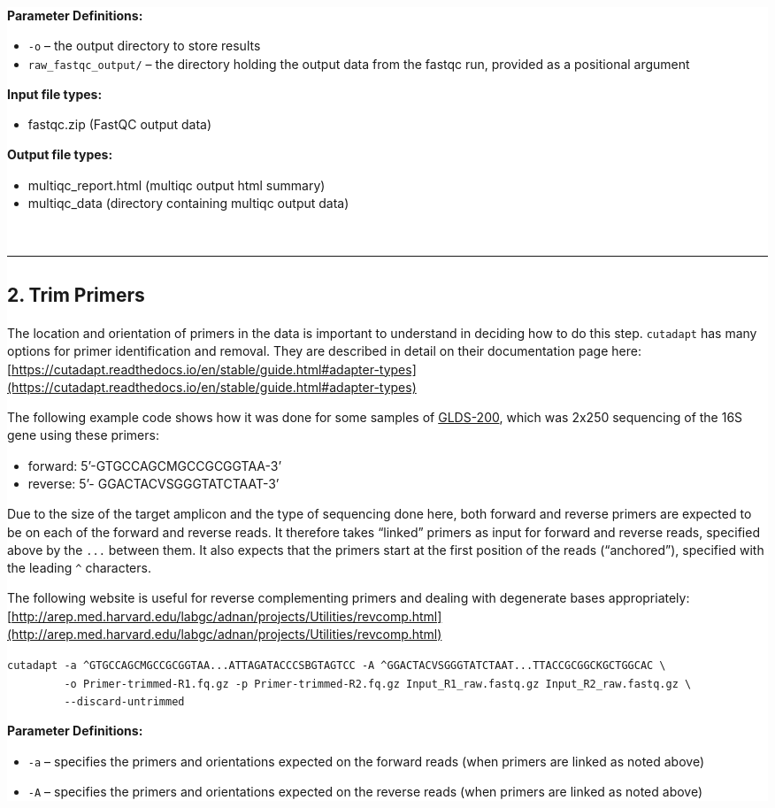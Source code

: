 **Parameter Definitions:**

*	`-o` – the output directory to store results
*	`raw_fastqc_output/` – the directory holding the output data from the fastqc run, provided as a positional argument

**Input file types:**

* fastqc.zip (FastQC output data)

**Output file types:**

* multiqc_report.html (multiqc output html summary)
* multiqc_data (directory containing multiqc output data)

<br>  

---

## 2. Trim Primers  

The location and orientation of primers in the data is important to understand in deciding how to do this step. `cutadapt` has many options for primer identification and removal. They are described in detail on their documentation page here: [https://cutadapt.readthedocs.io/en/stable/guide.html#adapter-types](https://cutadapt.readthedocs.io/en/stable/guide.html#adapter-types)  

The following example code shows how it was done for some samples of [GLDS-200](https://genelab-data.ndc.nasa.gov/genelab/accession/GLDS-200/), which was 2x250 sequencing of the 16S gene using these primers:  
* forward: 5’-GTGCCAGCMGCCGCGGTAA-3’  
* reverse: 5’- GGACTACVSGGGTATCTAAT-3’  

Due to the size of the target amplicon and the type of sequencing done here, both forward and reverse primers are expected to be on each of the forward and reverse reads. It therefore takes “linked” primers as input for forward and reverse reads, specified above by the `...` between them. It also expects that the primers start at the first position of the reads (“anchored”), specified with the leading `^` characters.  

The following website is useful for reverse complementing primers and dealing with degenerate bases appropriately: [http://arep.med.harvard.edu/labgc/adnan/projects/Utilities/revcomp.html](http://arep.med.harvard.edu/labgc/adnan/projects/Utilities/revcomp.html)  

```
cutadapt -a ^GTGCCAGCMGCCGCGGTAA...ATTAGATACCCSBGTAGTCC -A ^GGACTACVSGGGTATCTAAT...TTACCGCGGCKGCTGGCAC \
         -o Primer-trimmed-R1.fq.gz -p Primer-trimmed-R2.fq.gz Input_R1_raw.fastq.gz Input_R2_raw.fastq.gz \
         --discard-untrimmed
```

**Parameter Definitions:**

*	`-a` – specifies the primers and orientations expected on the forward reads (when primers are linked as noted above)

*	`-A` – specifies the primers and orientations expected on the reverse reads (when primers are linked as noted above)
